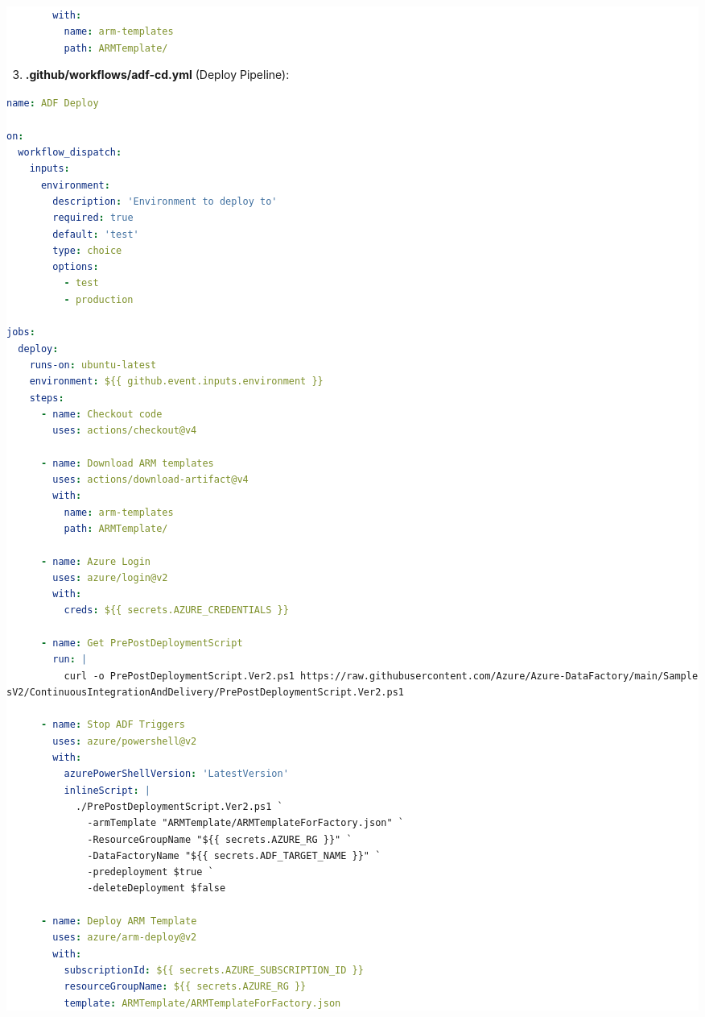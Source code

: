 ```yaml
        with:
          name: arm-templates
          path: ARMTemplate/
```

3. **.github/workflows/adf-cd.yml** (Deploy Pipeline):
```yaml
name: ADF Deploy

on:
  workflow_dispatch:
    inputs:
      environment:
        description: 'Environment to deploy to'
        required: true
        default: 'test'
        type: choice
        options:
          - test
          - production

jobs:
  deploy:
    runs-on: ubuntu-latest
    environment: ${{ github.event.inputs.environment }}
    steps:
      - name: Checkout code
        uses: actions/checkout@v4

      - name: Download ARM templates
        uses: actions/download-artifact@v4
        with:
          name: arm-templates
          path: ARMTemplate/

      - name: Azure Login
        uses: azure/login@v2
        with:
          creds: ${{ secrets.AZURE_CREDENTIALS }}

      - name: Get PrePostDeploymentScript
        run: |
          curl -o PrePostDeploymentScript.Ver2.ps1 https://raw.githubusercontent.com/Azure/Azure-DataFactory/main/SamplesV2/ContinuousIntegrationAndDelivery/PrePostDeploymentScript.Ver2.ps1

      - name: Stop ADF Triggers
        uses: azure/powershell@v2
        with:
          azurePowerShellVersion: 'LatestVersion'
          inlineScript: |
            ./PrePostDeploymentScript.Ver2.ps1 `
              -armTemplate "ARMTemplate/ARMTemplateForFactory.json" `
              -ResourceGroupName "${{ secrets.AZURE_RG }}" `
              -DataFactoryName "${{ secrets.ADF_TARGET_NAME }}" `
              -predeployment $true `
              -deleteDeployment $false

      - name: Deploy ARM Template
        uses: azure/arm-deploy@v2
        with:
          subscriptionId: ${{ secrets.AZURE_SUBSCRIPTION_ID }}
          resourceGroupName: ${{ secrets.AZURE_RG }}
          template: ARMTemplate/ARMTemplateForFactory.json
```